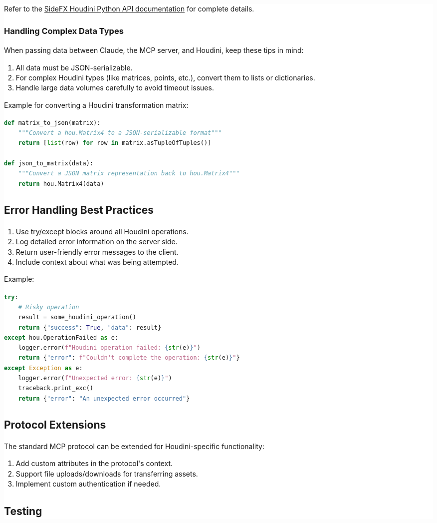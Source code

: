 Refer to the [SideFX Houdini Python API documentation](https://www.sidefx.com/docs/houdini/hom/index.html) for complete details.

### Handling Complex Data Types

When passing data between Claude, the MCP server, and Houdini, keep these tips in mind:

1. All data must be JSON-serializable.
2. For complex Houdini types (like matrices, points, etc.), convert them to lists or dictionaries.
3. Handle large data volumes carefully to avoid timeout issues.

Example for converting a Houdini transformation matrix:

```python
def matrix_to_json(matrix):
    """Convert a hou.Matrix4 to a JSON-serializable format"""
    return [list(row) for row in matrix.asTupleOfTuples()]

def json_to_matrix(data):
    """Convert a JSON matrix representation back to hou.Matrix4"""
    return hou.Matrix4(data)
```

## Error Handling Best Practices

1. Use try/except blocks around all Houdini operations.
2. Log detailed error information on the server side.
3. Return user-friendly error messages to the client.
4. Include context about what was being attempted.

Example:

```python
try:
    # Risky operation
    result = some_houdini_operation()
    return {"success": True, "data": result}
except hou.OperationFailed as e:
    logger.error(f"Houdini operation failed: {str(e)}")
    return {"error": f"Couldn't complete the operation: {str(e)}"}
except Exception as e:
    logger.error(f"Unexpected error: {str(e)}")
    traceback.print_exc()
    return {"error": "An unexpected error occurred"}
```

## Protocol Extensions

The standard MCP protocol can be extended for Houdini-specific functionality:

1. Add custom attributes in the protocol's context.
2. Support file uploads/downloads for transferring assets.
3. Implement custom authentication if needed.

## Testing
